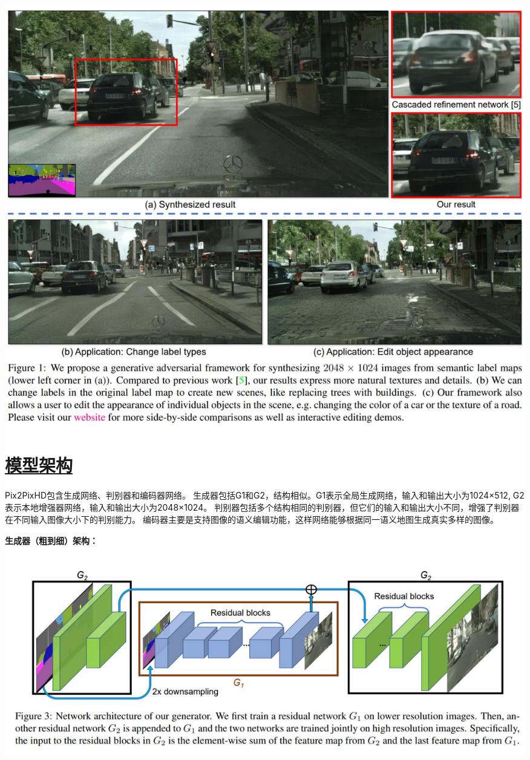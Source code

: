 ![Pix2PixHD Imgs](imgs/pix2pixHD.jpg)

# [模型架构](#目录)

Pix2PixHD包含生成网络、判别器和编码器网络。
生成器包括G1和G2，结构相似。G1表示全局生成网络，输入和输出大小为1024×512, G2表示本地增强器网络，输入和输出大小为2048×1024。
判别器包括多个结构相同的判别器，但它们的输入和输出大小不同，增强了判别器在不同输入图像大小下的判别能力。
编码器主要是支持图像的语义编辑功能，这样网络能够根据同一语义地图生成真实多样的图像。

****生成器（粗到细）架构：****

![Pix2PixHD-G](imgs/pix2pixHD-G.jpg)